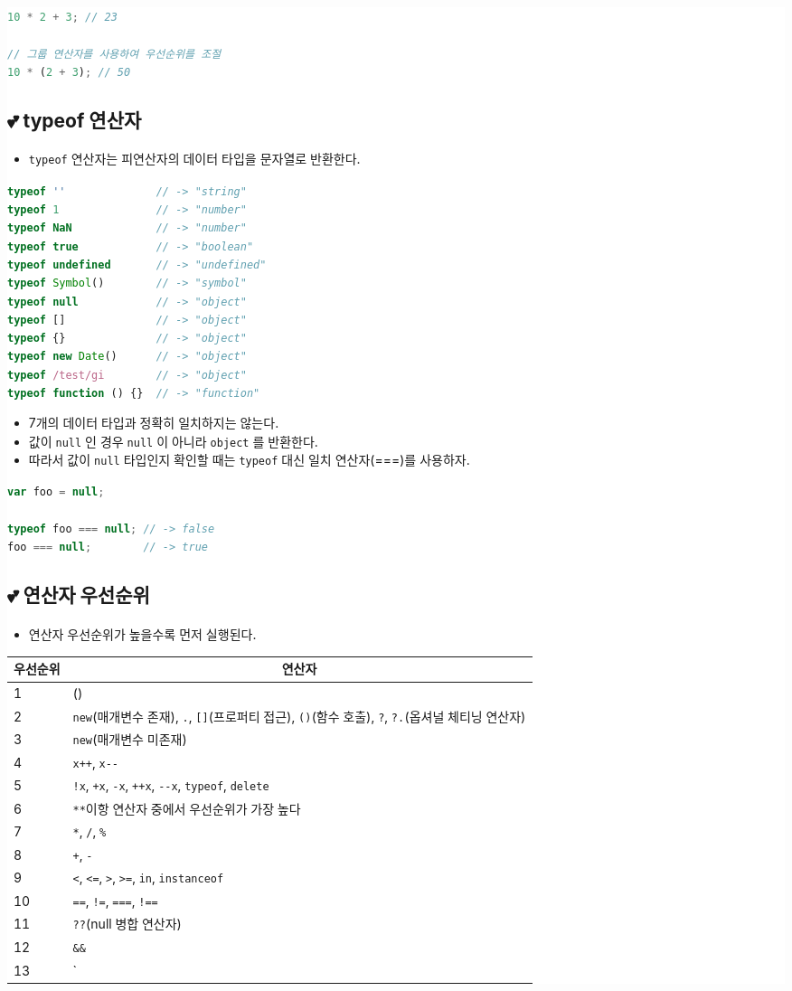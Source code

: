 ```js
10 * 2 + 3; // 23

// 그룹 연산자를 사용하여 우선순위를 조절
10 * (2 + 3); // 50
```

## 💕 typeof 연산자

- `typeof` 연산자는 피연산자의 데이터 타입을 문자열로 반환한다.

```js
typeof ''              // -> "string"
typeof 1               // -> "number"
typeof NaN             // -> "number"
typeof true            // -> "boolean"
typeof undefined       // -> "undefined"
typeof Symbol()        // -> "symbol"
typeof null            // -> "object"
typeof []              // -> "object"
typeof {}              // -> "object"
typeof new Date()      // -> "object"
typeof /test/gi        // -> "object"
typeof function () {}  // -> "function"
```

- 7개의 데이터 타입과 정확히 일치하지는 않는다.
- 값이 `null` 인 경우 `null` 이 아니라 `object` 를 반환한다.
- 따라서 값이 `null` 타입인지 확인할 때는 `typeof` 대신 일치 연산자(===)를 사용하자.

```js
var foo = null;

typeof foo === null; // -> false
foo === null;        // -> true
```

## 💕 연산자 우선순위

- 연산자 우선순위가 높을수록 먼저 실행된다.

| 우선순위 | 연산자 |
|---|---|
| 1 | () |
| 2 | `new`(매개변수 존재), `.`, `[]`(프로퍼티 접근), `()`(함수 호출), `?`, `?.`(옵셔널 체티닝 연산자) |
| 3 | `new`(매개변수 미존재) |
| 4 | `x++`, `x--` |
| 5 | `!x`, `+x`, `-x`, `++x`, `--x`, `typeof`, `delete` |
| 6 | `**`이항 연산자 중에서 우선순위가 가장 높다 |
| 7 | `*`, `/`, `%` |
| 8 | `+`, `-` |
| 9 | `<`, `<=`, `>`, `>=`, `in`, `instanceof` |
| 10 | `==`, `!=`, `===`, `!==` |
| 11 | `??`(null 병합 연산자) |
| 12 | `&&` |
| 13 | `||` |